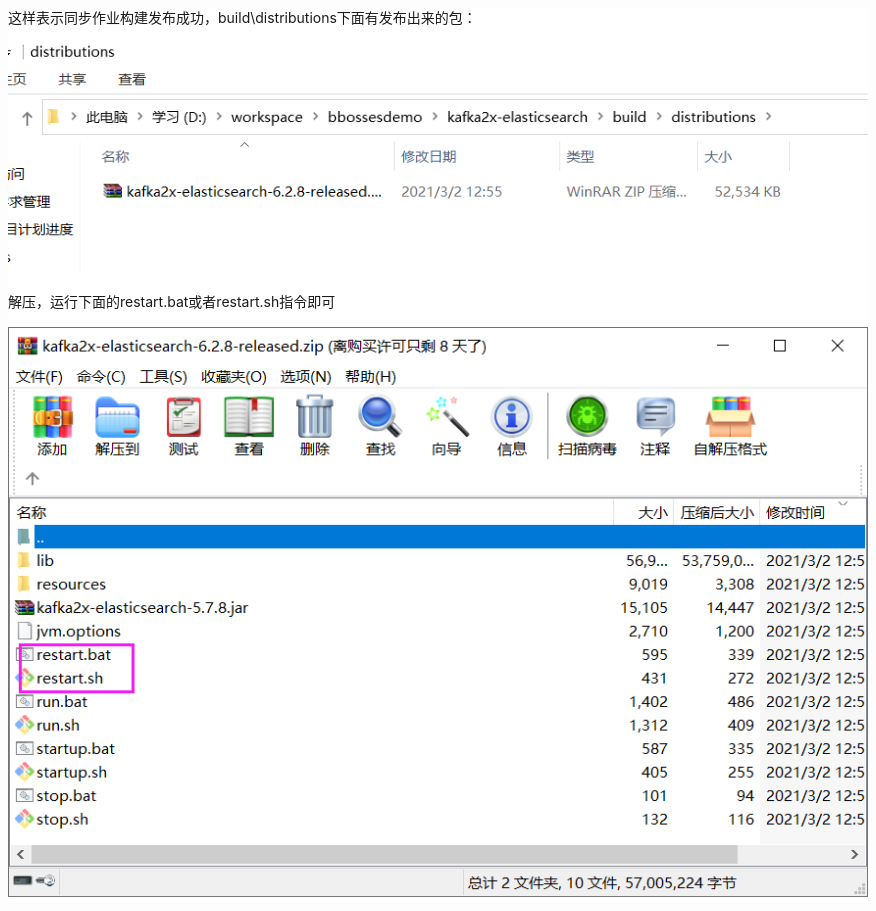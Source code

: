 这样表示同步作业构建发布成功，build\distributions下面有发布出来的包：

![img](images/es-kafka-release3.png)

解压，运行下面的restart.bat或者restart.sh指令即可

![img](images/es-kafka-run.png)
